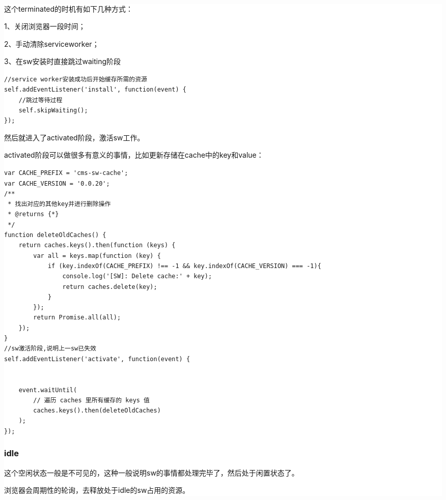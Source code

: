 

这个terminated的时机有如下几种方式：

1、关闭浏览器一段时间；

2、手动清除serviceworker；

3、在sw安装时直接跳过waiting阶段

```
//service worker安装成功后开始缓存所需的资源
self.addEventListener('install', function(event) {
    //跳过等待过程
    self.skipWaiting();
});
```

然后就进入了activated阶段，激活sw工作。

activated阶段可以做很多有意义的事情，比如更新存储在cache中的key和value：

```
var CACHE_PREFIX = 'cms-sw-cache';
var CACHE_VERSION = '0.0.20';
/**
 * 找出对应的其他key并进行删除操作
 * @returns {*}
 */
function deleteOldCaches() {
    return caches.keys().then(function (keys) {
        var all = keys.map(function (key) {
            if (key.indexOf(CACHE_PREFIX) !== -1 && key.indexOf(CACHE_VERSION) === -1){
                console.log('[SW]: Delete cache:' + key);
                return caches.delete(key);
            }
        });
        return Promise.all(all);
    });
}
//sw激活阶段,说明上一sw已失效
self.addEventListener('activate', function(event) {


    event.waitUntil(
        // 遍历 caches 里所有缓存的 keys 值
        caches.keys().then(deleteOldCaches)
    );
});

```

### idle
这个空闲状态一般是不可见的，这种一般说明sw的事情都处理完毕了，然后处于闲置状态了。

浏览器会周期性的轮询，去释放处于idle的sw占用的资源。
